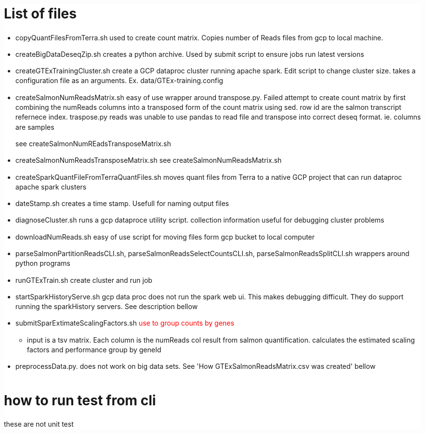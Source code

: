 
# List of files

- copyQuantFilesFromTerra.sh
  used to create count matrix. Copies number of Reads files from gcp to local machine.
  
- createBigDataDeseqZip.sh
  creates a python archive. Used by submit script to ensure jobs run latest versions

- createGTExTrainingCluster.sh
  create a GCP dataproc cluster running apache spark. Edit script to change cluster size.
  takes a configuration file as an arguments. Ex. data/GTEx-training.config

- createSalmonNumReadsMatrix.sh
  easy of use wrapper around transpose.py. Failed attempt to create count matrix by first combining the numReads columns into a transposed form of the count matrix using sed. row id are the salmon transcript refernece index. traspose.py reads was unable to use pandas to read file and transpose into correct deseq format. ie. columns are samples
  
  see createSalmonNumREadsTransposeMatrix.sh
  
- createSalmonNumReadsTransposeMatrix.sh
    see createSalmonNumReadsMatrix.sh

- createSparkQuantFileFromTerraQuantFiles.sh
  moves quant files from Terra to a native GCP project that can run dataproc apache spark clusters

- dateStamp.sh
  creates a time stamp. Usefull for naming output files

- diagnoseCluster.sh
  runs a gcp dataproce utility script. collection information useful for debugging cluster problems

- downloadNumReads.sh
  easy of use script for moving files form gcp bucket to local computer

- parseSalmonPartitionReadsCLI.sh,  parseSalmonReadsSelectCountsCLI.sh, parseSalmonReadsSplitCLI.sh
  wrappers around python programs

- runGTExTrain.sh
  create cluster and run job

- startSparkHistoryServe.sh
  gcp data proc does not run the spark web ui. This makes debugging difficult. They do support running the sparkHistory servers. See description bellow
  
- submitSparExtimateScalingFactors.sh <span style="color:red">use to group counts by genes</span>
  - input is a tsv matrix. Each column is the numReads col result from salmon quantification. calculates the estimated scaling factors and performance group by geneId

-  preprocessData.py. does not work on big data sets. See 'How GTExSalmonReadsMatrix.csv was created' bellow



# how to run test from cli
these are not unit test
